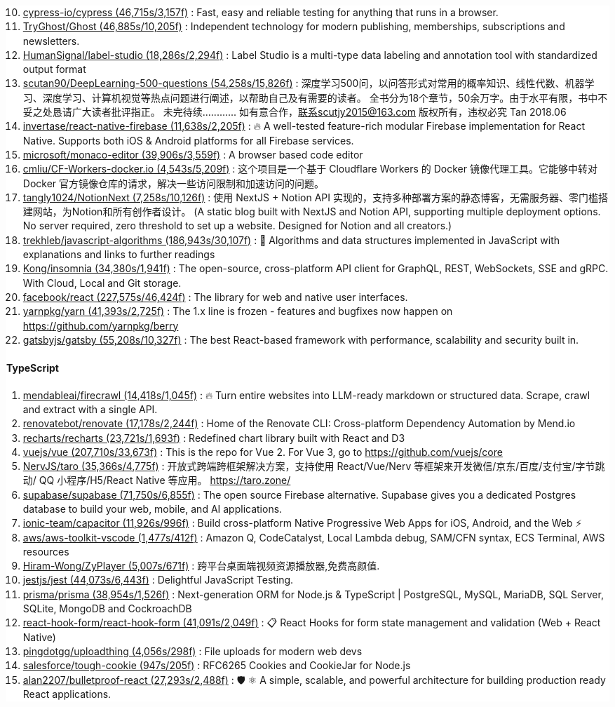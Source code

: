 10. [cypress-io/cypress (46,715s/3,157f)](https://github.com/cypress-io/cypress) : Fast, easy and reliable testing for anything that runs in a browser.
11. [TryGhost/Ghost (46,885s/10,205f)](https://github.com/TryGhost/Ghost) : Independent technology for modern publishing, memberships, subscriptions and newsletters.
12. [HumanSignal/label-studio (18,286s/2,294f)](https://github.com/HumanSignal/label-studio) : Label Studio is a multi-type data labeling and annotation tool with standardized output format
13. [scutan90/DeepLearning-500-questions (54,258s/15,826f)](https://github.com/scutan90/DeepLearning-500-questions) : 深度学习500问，以问答形式对常用的概率知识、线性代数、机器学习、深度学习、计算机视觉等热点问题进行阐述，以帮助自己及有需要的读者。 全书分为18个章节，50余万字。由于水平有限，书中不妥之处恳请广大读者批评指正。 未完待续............ 如有意合作，联系scutjy2015@163.com 版权所有，违权必究 Tan 2018.06
14. [invertase/react-native-firebase (11,638s/2,205f)](https://github.com/invertase/react-native-firebase) : 🔥 A well-tested feature-rich modular Firebase implementation for React Native. Supports both iOS & Android platforms for all Firebase services.
15. [microsoft/monaco-editor (39,906s/3,559f)](https://github.com/microsoft/monaco-editor) : A browser based code editor
16. [cmliu/CF-Workers-docker.io (4,543s/5,209f)](https://github.com/cmliu/CF-Workers-docker.io) : 这个项目是一个基于 Cloudflare Workers 的 Docker 镜像代理工具。它能够中转对 Docker 官方镜像仓库的请求，解决一些访问限制和加速访问的问题。
17. [tangly1024/NotionNext (7,258s/10,126f)](https://github.com/tangly1024/NotionNext) : 使用 NextJS + Notion API 实现的，支持多种部署方案的静态博客，无需服务器、零门槛搭建网站，为Notion和所有创作者设计。 (A static blog built with NextJS and Notion API, supporting multiple deployment options. No server required, zero threshold to set up a website. Designed for Notion and all creators.)
18. [trekhleb/javascript-algorithms (186,943s/30,107f)](https://github.com/trekhleb/javascript-algorithms) : 📝 Algorithms and data structures implemented in JavaScript with explanations and links to further readings
19. [Kong/insomnia (34,380s/1,941f)](https://github.com/Kong/insomnia) : The open-source, cross-platform API client for GraphQL, REST, WebSockets, SSE and gRPC. With Cloud, Local and Git storage.
20. [facebook/react (227,575s/46,424f)](https://github.com/facebook/react) : The library for web and native user interfaces.
21. [yarnpkg/yarn (41,393s/2,725f)](https://github.com/yarnpkg/yarn) : The 1.x line is frozen - features and bugfixes now happen on https://github.com/yarnpkg/berry
22. [gatsbyjs/gatsby (55,208s/10,327f)](https://github.com/gatsbyjs/gatsby) : The best React-based framework with performance, scalability and security built in.

#### TypeScript
1. [mendableai/firecrawl (14,418s/1,045f)](https://github.com/mendableai/firecrawl) : 🔥 Turn entire websites into LLM-ready markdown or structured data. Scrape, crawl and extract with a single API.
2. [renovatebot/renovate (17,178s/2,244f)](https://github.com/renovatebot/renovate) : Home of the Renovate CLI: Cross-platform Dependency Automation by Mend.io
3. [recharts/recharts (23,721s/1,693f)](https://github.com/recharts/recharts) : Redefined chart library built with React and D3
4. [vuejs/vue (207,710s/33,673f)](https://github.com/vuejs/vue) : This is the repo for Vue 2. For Vue 3, go to https://github.com/vuejs/core
5. [NervJS/taro (35,366s/4,775f)](https://github.com/NervJS/taro) : 开放式跨端跨框架解决方案，支持使用 React/Vue/Nerv 等框架来开发微信/京东/百度/支付宝/字节跳动/ QQ 小程序/H5/React Native 等应用。 https://taro.zone/
6. [supabase/supabase (71,750s/6,855f)](https://github.com/supabase/supabase) : The open source Firebase alternative. Supabase gives you a dedicated Postgres database to build your web, mobile, and AI applications.
7. [ionic-team/capacitor (11,926s/996f)](https://github.com/ionic-team/capacitor) : Build cross-platform Native Progressive Web Apps for iOS, Android, and the Web ⚡️
8. [aws/aws-toolkit-vscode (1,477s/412f)](https://github.com/aws/aws-toolkit-vscode) : Amazon Q, CodeCatalyst, Local Lambda debug, SAM/CFN syntax, ECS Terminal, AWS resources
9. [Hiram-Wong/ZyPlayer (5,007s/671f)](https://github.com/Hiram-Wong/ZyPlayer) : 跨平台桌面端视频资源播放器,免费高颜值.
10. [jestjs/jest (44,073s/6,443f)](https://github.com/jestjs/jest) : Delightful JavaScript Testing.
11. [prisma/prisma (38,954s/1,526f)](https://github.com/prisma/prisma) : Next-generation ORM for Node.js & TypeScript | PostgreSQL, MySQL, MariaDB, SQL Server, SQLite, MongoDB and CockroachDB
12. [react-hook-form/react-hook-form (41,091s/2,049f)](https://github.com/react-hook-form/react-hook-form) : 📋 React Hooks for form state management and validation (Web + React Native)
13. [pingdotgg/uploadthing (4,056s/298f)](https://github.com/pingdotgg/uploadthing) : File uploads for modern web devs
14. [salesforce/tough-cookie (947s/205f)](https://github.com/salesforce/tough-cookie) : RFC6265 Cookies and CookieJar for Node.js
15. [alan2207/bulletproof-react (27,293s/2,488f)](https://github.com/alan2207/bulletproof-react) : 🛡️ ⚛️ A simple, scalable, and powerful architecture for building production ready React applications.